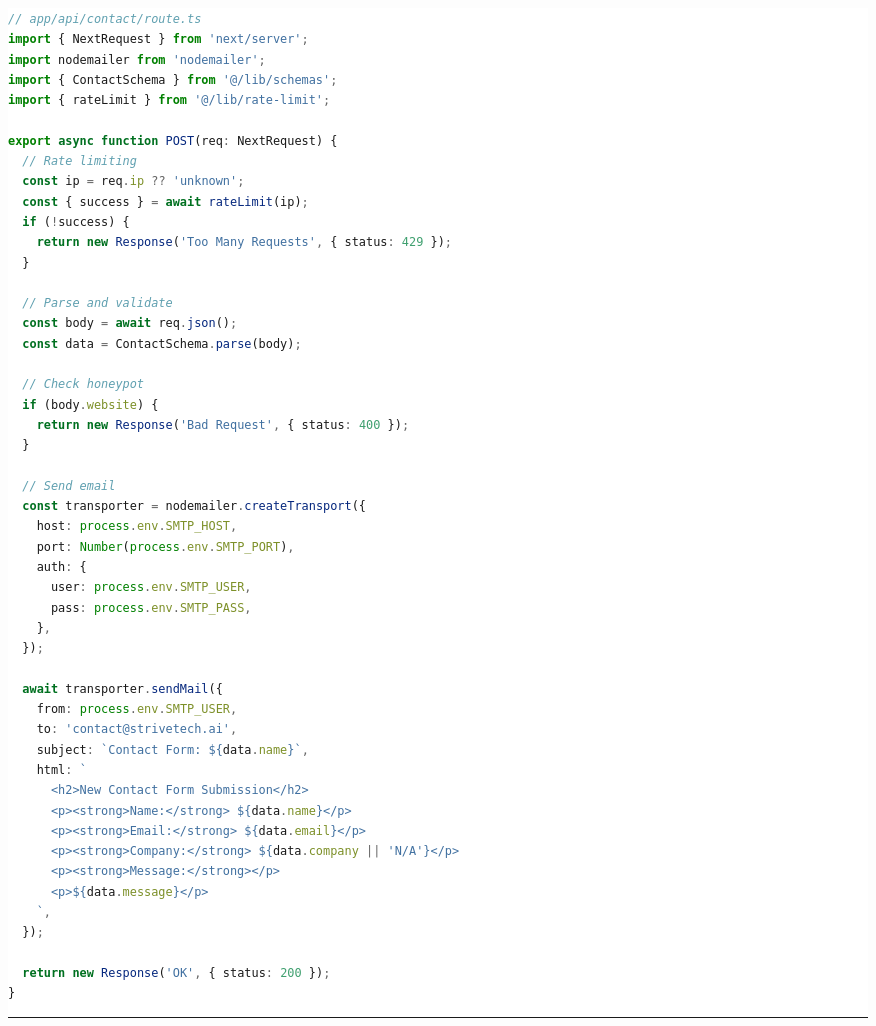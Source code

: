 ```typescript
// app/api/contact/route.ts
import { NextRequest } from 'next/server';
import nodemailer from 'nodemailer';
import { ContactSchema } from '@/lib/schemas';
import { rateLimit } from '@/lib/rate-limit';

export async function POST(req: NextRequest) {
  // Rate limiting
  const ip = req.ip ?? 'unknown';
  const { success } = await rateLimit(ip);
  if (!success) {
    return new Response('Too Many Requests', { status: 429 });
  }

  // Parse and validate
  const body = await req.json();
  const data = ContactSchema.parse(body);

  // Check honeypot
  if (body.website) {
    return new Response('Bad Request', { status: 400 });
  }

  // Send email
  const transporter = nodemailer.createTransport({
    host: process.env.SMTP_HOST,
    port: Number(process.env.SMTP_PORT),
    auth: {
      user: process.env.SMTP_USER,
      pass: process.env.SMTP_PASS,
    },
  });

  await transporter.sendMail({
    from: process.env.SMTP_USER,
    to: 'contact@strivetech.ai',
    subject: `Contact Form: ${data.name}`,
    html: `
      <h2>New Contact Form Submission</h2>
      <p><strong>Name:</strong> ${data.name}</p>
      <p><strong>Email:</strong> ${data.email}</p>
      <p><strong>Company:</strong> ${data.company || 'N/A'}</p>
      <p><strong>Message:</strong></p>
      <p>${data.message}</p>
    `,
  });

  return new Response('OK', { status: 200 });
}
```

---